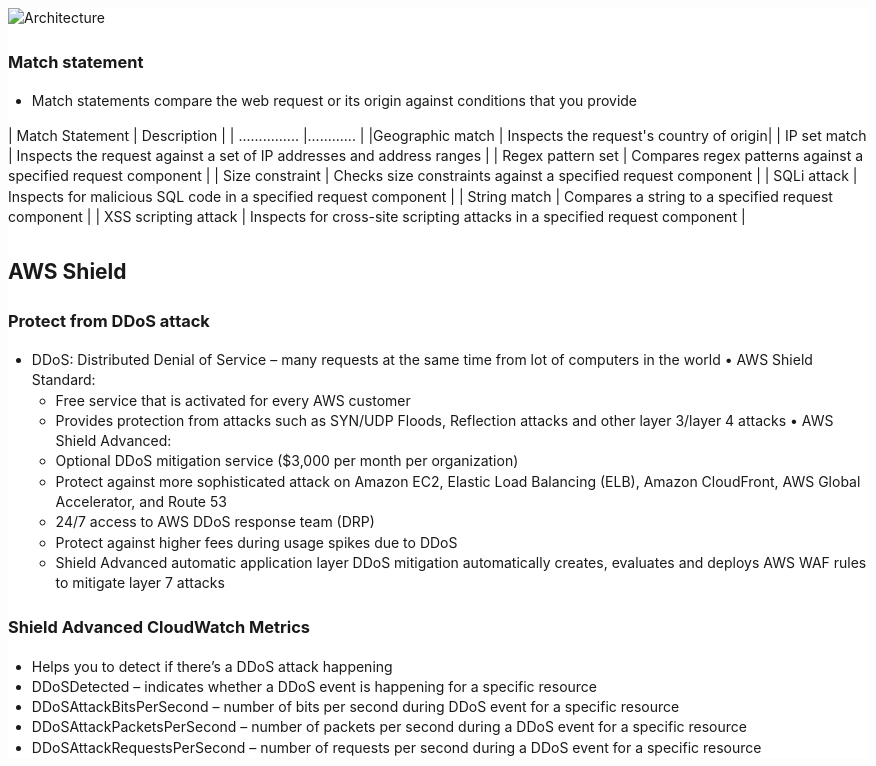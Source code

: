 ![Architecture](./solution_architecture_cf_waf_secrets_manager.png)

### Match statement

- Match statements compare the web request or its origin against conditions that you provide

| Match Statement | Description |
| ............... |............ |
|Geographic match | Inspects the request's country of origin|
| IP set match | Inspects the request against a set of IP addresses and address ranges |
| Regex pattern set | Compares regex patterns against a specified request component |
| Size constraint | Checks size constraints against a specified request component |
| SQLi attack | Inspects for malicious SQL code in a specified request component |
| String match | Compares a string to a specified request component |
| XSS scripting attack | Inspects for cross-site scripting attacks in a specified request component |

## AWS Shield

### Protect from DDoS attack

- DDoS: Distributed Denial of Service – many requests at the same time from lot of computers in the world
• AWS Shield Standard:
  - Free service that is activated for every AWS customer
  - Provides protection from attacks such as SYN/UDP Floods, Reflection attacks and other layer 3/layer 4 attacks
• AWS Shield Advanced:
  - Optional DDoS mitigation service ($3,000 per month per organization)
  - Protect against more sophisticated attack on Amazon EC2, Elastic Load Balancing (ELB), Amazon CloudFront, AWS Global Accelerator, and Route 53
  - 24/7 access to AWS DDoS response team (DRP)
  - Protect against higher fees during usage spikes due to DDoS
  - Shield Advanced automatic application layer DDoS mitigation automatically creates, evaluates and deploys AWS WAF rules to mitigate layer 7 attacks

### Shield Advanced CloudWatch Metrics

- Helps you to detect if there’s a DDoS attack happening
- DDoSDetected – indicates whether a DDoS event is happening for a specific resource
- DDoSAttackBitsPerSecond – number of bits per second during DDoS event for a specific resource
- DDoSAttackPacketsPerSecond – number of packets per second during a DDoS event for a specific resource
- DDoSAttackRequestsPerSecond – number of requests per second during a DDoS event for a specific resource
